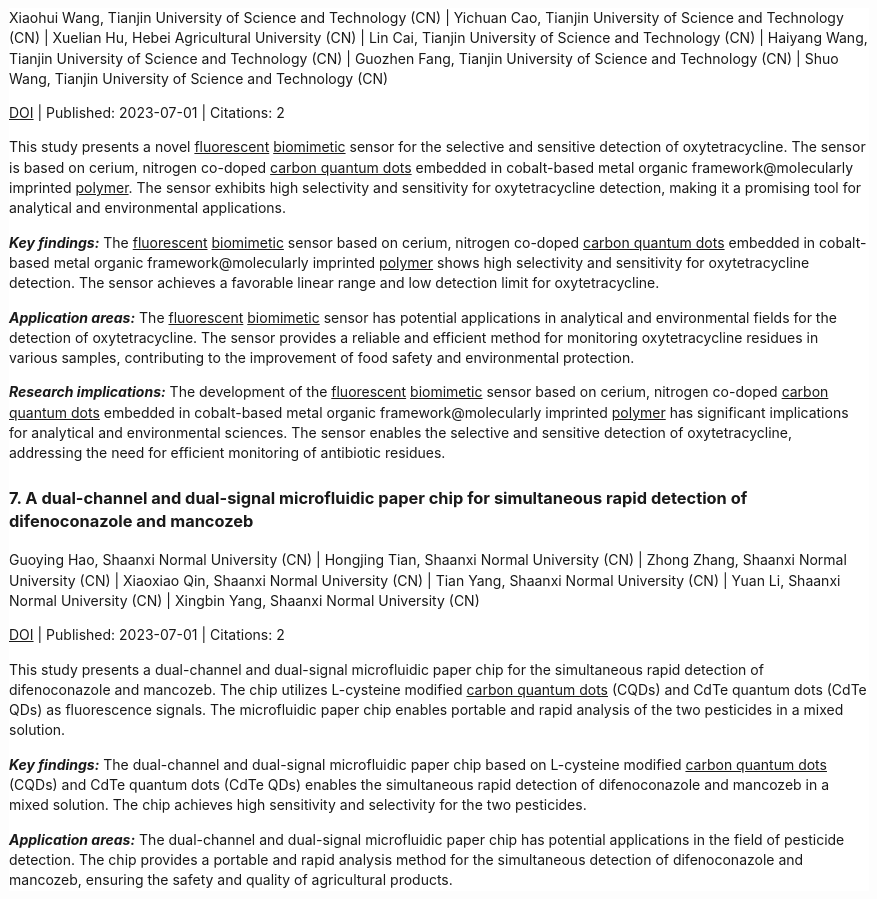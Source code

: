 Xiaohui Wang, Tianjin University of Science and Technology (CN) | Yichuan Cao, Tianjin University of Science and Technology (CN) | Xuelian Hu, Hebei Agricultural University (CN) | Lin Cai, Tianjin University of Science and Technology (CN) | Haiyang Wang, Tianjin University of Science and Technology (CN) | Guozhen Fang, Tianjin University of Science and Technology (CN) | Shuo Wang, Tianjin University of Science and Technology (CN) 

[DOI](https://doi.org/10.1016/j.microc.2023.108606) | Published: 2023-07-01 | Citations: 2 

This study presents a novel [fluorescent](#key-definitions) [biomimetic](#key-definitions) sensor for the selective and sensitive detection of oxytetracycline. The sensor is based on cerium, nitrogen co-doped [carbon quantum dots](#key-definitions) embedded in cobalt-based metal organic framework@molecularly imprinted [polymer](#key-definitions). The sensor exhibits high selectivity and sensitivity for oxytetracycline detection, making it a promising tool for analytical and environmental applications. 

***Key findings:*** The [fluorescent](#key-definitions) [biomimetic](#key-definitions) sensor based on cerium, nitrogen co-doped [carbon quantum dots](#key-definitions) embedded in cobalt-based metal organic framework@molecularly imprinted [polymer](#key-definitions) shows high selectivity and sensitivity for oxytetracycline detection. The sensor achieves a favorable linear range and low detection limit for oxytetracycline. 

***Application areas:*** The [fluorescent](#key-definitions) [biomimetic](#key-definitions) sensor has potential applications in analytical and environmental fields for the detection of oxytetracycline. The sensor provides a reliable and efficient method for monitoring oxytetracycline residues in various samples, contributing to the improvement of food safety and environmental protection. 

***Research implications:*** The development of the [fluorescent](#key-definitions) [biomimetic](#key-definitions) sensor based on cerium, nitrogen co-doped [carbon quantum dots](#key-definitions) embedded in cobalt-based metal organic framework@molecularly imprinted [polymer](#key-definitions) has significant implications for analytical and environmental sciences. The sensor enables the selective and sensitive detection of oxytetracycline, addressing the need for efficient monitoring of antibiotic residues. 

### **7. A dual-channel and dual-signal microfluidic paper chip for simultaneous rapid detection of difenoconazole and mancozeb** 

Guoying Hao, Shaanxi Normal University (CN) | Hongjing Tian, Shaanxi Normal University (CN) | Zhong Zhang, Shaanxi Normal University (CN) | Xiaoxiao Qin, Shaanxi Normal University (CN) | Tian Yang, Shaanxi Normal University (CN) | Yuan Li, Shaanxi Normal University (CN) | Xingbin Yang, Shaanxi Normal University (CN) 

[DOI](https://doi.org/10.1016/j.microc.2023.108674) | Published: 2023-07-01 | Citations: 2 

This study presents a dual-channel and dual-signal microfluidic paper chip for the simultaneous rapid detection of difenoconazole and mancozeb. The chip utilizes L-cysteine modified [carbon quantum dots](#key-definitions) (CQDs) and CdTe quantum dots (CdTe QDs) as fluorescence signals. The microfluidic paper chip enables portable and rapid analysis of the two pesticides in a mixed solution. 

***Key findings:*** The dual-channel and dual-signal microfluidic paper chip based on L-cysteine modified [carbon quantum dots](#key-definitions) (CQDs) and CdTe quantum dots (CdTe QDs) enables the simultaneous rapid detection of difenoconazole and mancozeb in a mixed solution. The chip achieves high sensitivity and selectivity for the two pesticides. 

***Application areas:*** The dual-channel and dual-signal microfluidic paper chip has potential applications in the field of pesticide detection. The chip provides a portable and rapid analysis method for the simultaneous detection of difenoconazole and mancozeb, ensuring the safety and quality of agricultural products. 

